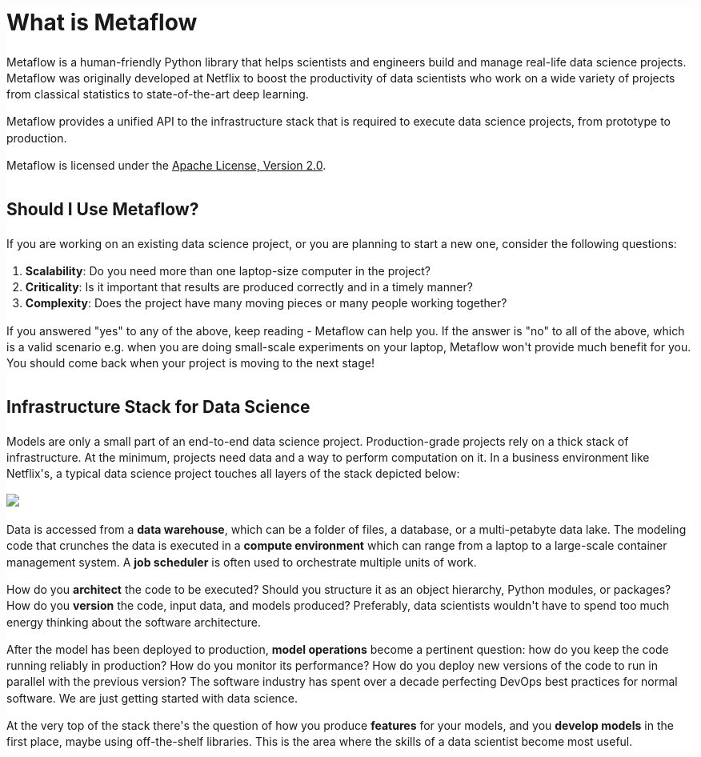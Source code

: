 # What is Metaflow

Metaflow is a human-friendly Python library that helps scientists and engineers build and manage real-life data science projects. Metaflow was originally developed at Netflix to boost the productivity of data scientists who work on a wide variety of projects from classical statistics to state-of-the-art deep learning.

Metaflow provides a unified API to the infrastructure stack that is required to execute data science projects, from prototype to production.

Metaflow is licensed under the [Apache License, Version 2.0](https://github.com/Netflix/metaflow/blob/master/LICENSE).

## Should I Use Metaflow?

If you are working on an existing data science project, or you are planning to start a new one, consider the following questions:

1. **Scalability**: Do you need more than one laptop-size computer in the project?
2. **Criticality**: Is it important that results are produced correctly and in a timely manner?
3. **Complexity**: Does the project have many moving pieces or many people working together?

If you answered "yes" to any of the above, keep reading - Metaflow can help you. If the answer is "no" to all of the above, which is a valid scenario e.g. when you are doing small-scale experiments on your laptop, Metaflow won't provide much benefit for you. You should come back when your project is moving to the next stage!

## Infrastructure Stack for Data Science

Models are only a small part of an end-to-end data science project. Production-grade projects rely on a thick stack of infrastructure. At the minimum, projects need data and a way to perform computation on it. In a business environment like Netflix's, a typical data science project touches all layers of the stack depicted below:

![](https://lh5.googleusercontent.com/f68UAR7UxClKR6XvHXq-ZeepDXLHISoVboj6amF9f0cv6jCxqTsjyYnm-isKIHdINMl_gdlPVbR3wJ9vIDwipjMIglHwwetL3-rVNhUTRN4a7UYXmVZ78IqeI2fGJ2OA2Silk5ZS)

Data is accessed from a **data warehouse**, which can be a folder of files, a database, or a multi-petabyte data lake. The modeling code that crunches the data is executed in a **compute environment** which can range from a laptop to a large-scale container management system. A **job scheduler** is often used to orchestrate multiple units of work.

How do you **architect** the code to be executed? Should you structure it as an object hierarchy, Python modules, or packages? How do you **version** the code, input data, and models produced? Preferably, data scientists wouldn't have to spend too much energy thinking about the software architecture.

After the model has been deployed to production, **model operations** become a pertinent question: how do you keep the code running reliably in production? How do you monitor its performance? How do you deploy new versions of the code to run in parallel with the previous version? The software industry has spent over a decade perfecting DevOps best practices for normal software. We are just getting started with data science.

At the very top of the stack there's the question of how you produce **features** for your models, and you **develop models** in the first place, maybe using off-the-shelf libraries. This is the area where the skills of a data scientist become most useful.
